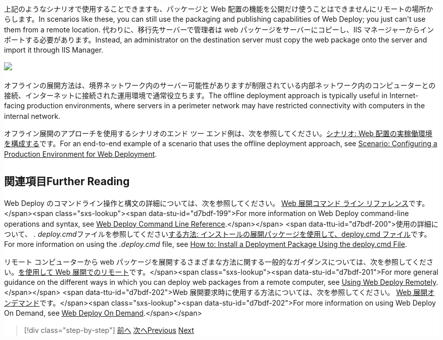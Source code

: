 <span data-ttu-id="d7bdf-194">上記のようなシナリオで使用することできますも、パッケージと Web 配置の機能を公開だけ使うことはできませんにリモートの場所からします。</span><span class="sxs-lookup"><span data-stu-id="d7bdf-194">In scenarios like these, you can still use the packaging and publishing capabilities of Web Deploy; you just can't use them from a remote location.</span></span> <span data-ttu-id="d7bdf-195">代わりに、移行先サーバーで管理者は web パッケージをサーバーにコピーし、IIS マネージャーからインポートする必要があります。</span><span class="sxs-lookup"><span data-stu-id="d7bdf-195">Instead, an administrator on the destination server must copy the web package onto the server and import it through IIS Manager.</span></span>

![](choosing-the-right-approach-to-web-deployment/_static/image1.png)

<span data-ttu-id="d7bdf-196">オフラインの展開方法は、境界ネットワーク内のサーバー可能性がありますが制限されている内部ネットワーク内のコンピューターとの接続、インターネットに接続された運用環境で通常役立ちます。</span><span class="sxs-lookup"><span data-stu-id="d7bdf-196">The offline deployment approach is typically useful in Internet-facing production environments, where servers in a perimeter network may have restricted connectivity with computers in the internal network.</span></span>

<span data-ttu-id="d7bdf-197">オフライン展開のアプローチを使用するシナリオのエンド ツー エンド例は、次を参照してください。[シナリオ: Web 配置の実稼働環境を構成する](scenario-configuring-a-production-environment-for-web-deployment.md)です。</span><span class="sxs-lookup"><span data-stu-id="d7bdf-197">For an end-to-end example of a scenario that uses the offline deployment approach, see [Scenario: Configuring a Production Environment for Web Deployment](scenario-configuring-a-production-environment-for-web-deployment.md).</span></span>

## <a name="further-reading"></a><span data-ttu-id="d7bdf-198">関連項目</span><span class="sxs-lookup"><span data-stu-id="d7bdf-198">Further Reading</span></span>

<span data-ttu-id="d7bdf-199">Web Deploy のコマンドライン操作と構文の詳細については、次を参照してください。 [Web 展開コマンド ライン リファレンス](https://technet.microsoft.com/en-us/library/dd568991(v=ws.10).aspx)です。</span><span class="sxs-lookup"><span data-stu-id="d7bdf-199">For more information on Web Deploy command-line operations and syntax, see [Web Deploy Command Line Reference](https://technet.microsoft.com/en-us/library/dd568991(v=ws.10).aspx).</span></span> <span data-ttu-id="d7bdf-200">使用の詳細について、 *. deploy.cmd*ファイルを参照してください[する方法: インストールの展開パッケージを使用して、deploy.cmd ファイル](https://msdn.microsoft.com/en-us/library/ff356104.aspx)です。</span><span class="sxs-lookup"><span data-stu-id="d7bdf-200">For more information on using the *.deploy.cmd* file, see [How to: Install a Deployment Package Using the deploy.cmd File](https://msdn.microsoft.com/en-us/library/ff356104.aspx).</span></span>

<span data-ttu-id="d7bdf-201">リモート コンピューターから web パッケージを展開するさまざまな方法に関する一般的なガイダンスについては、次を参照してください。[を使用して Web 展開でのリモート](https://technet.microsoft.com/en-us/library/ee461175(WS.10).aspx)です。</span><span class="sxs-lookup"><span data-stu-id="d7bdf-201">For more general guidance on the different ways in which you can deploy web packages from a remote computer, see [Using Web Deploy Remotely](https://technet.microsoft.com/en-us/library/ee461175(WS.10).aspx).</span></span> <span data-ttu-id="d7bdf-202">Web 展開要求時に使用する方法については、次を参照してください。 [Web 展開オンデマンド](https://technet.microsoft.com/en-us/library/ee517345(WS.10).aspx)です。</span><span class="sxs-lookup"><span data-stu-id="d7bdf-202">For more information on using Web Deploy On Demand, see [Web Deploy On Demand](https://technet.microsoft.com/en-us/library/ee517345(WS.10).aspx).</span></span>

>[!div class="step-by-step"]
<span data-ttu-id="d7bdf-203">[前へ](configuring-server-environments-for-web-deployment.md)
[次へ](scenario-configuring-a-test-environment-for-web-deployment.md)</span><span class="sxs-lookup"><span data-stu-id="d7bdf-203">[Previous](configuring-server-environments-for-web-deployment.md)
[Next](scenario-configuring-a-test-environment-for-web-deployment.md)</span></span>

